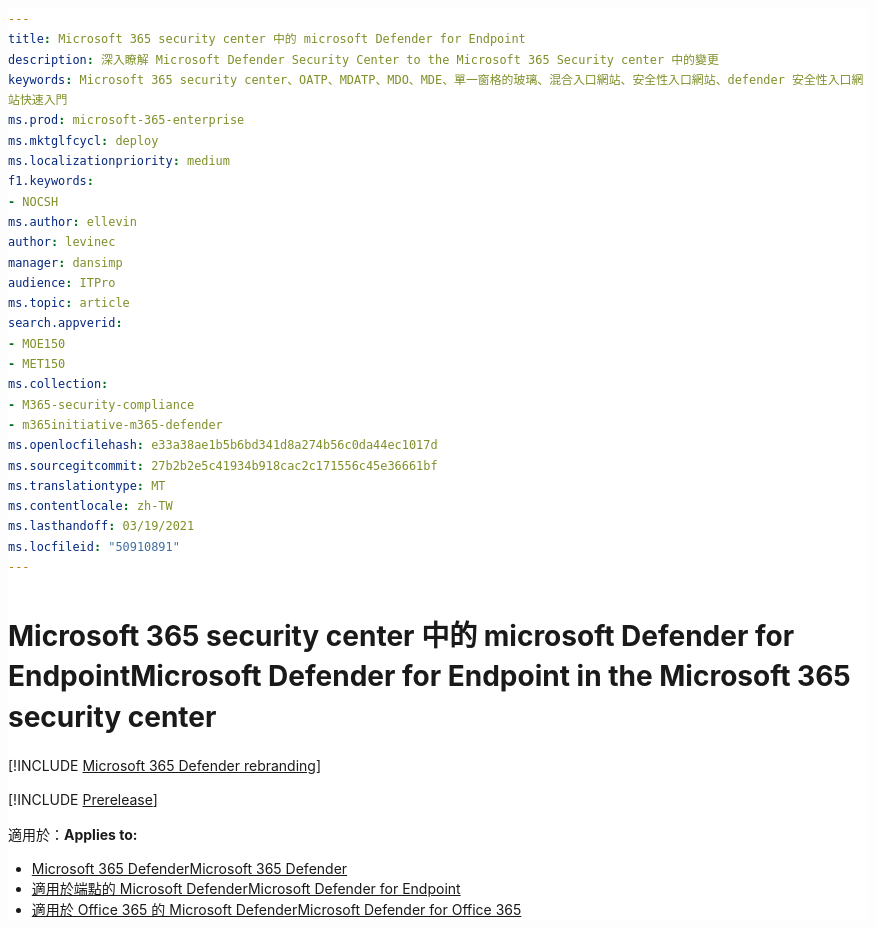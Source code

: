 ```yaml
---
title: Microsoft 365 security center 中的 microsoft Defender for Endpoint
description: 深入瞭解 Microsoft Defender Security Center to the Microsoft 365 Security center 中的變更
keywords: Microsoft 365 security center、OATP、MDATP、MDO、MDE、單一窗格的玻璃、混合入口網站、安全性入口網站、defender 安全性入口網站快速入門
ms.prod: microsoft-365-enterprise
ms.mktglfcycl: deploy
ms.localizationpriority: medium
f1.keywords:
- NOCSH
ms.author: ellevin
author: levinec
manager: dansimp
audience: ITPro
ms.topic: article
search.appverid:
- MOE150
- MET150
ms.collection:
- M365-security-compliance
- m365initiative-m365-defender
ms.openlocfilehash: e33a38ae1b5b6bd341d8a274b56c0da44ec1017d
ms.sourcegitcommit: 27b2b2e5c41934b918cac2c171556c45e36661bf
ms.translationtype: MT
ms.contentlocale: zh-TW
ms.lasthandoff: 03/19/2021
ms.locfileid: "50910891"
---
```

# <a name="microsoft-defender-for-endpoint-in-the-microsoft-365-security-center"></a><span data-ttu-id="c4847-104">Microsoft 365 security center 中的 microsoft Defender for Endpoint</span><span class="sxs-lookup"><span data-stu-id="c4847-104">Microsoft Defender for Endpoint in the Microsoft 365 security center</span></span>

[!INCLUDE [Microsoft 365 Defender rebranding](../includes/microsoft-defender.md)]

[!INCLUDE [Prerelease](../includes/prerelease.md)]

<span data-ttu-id="c4847-105">適用於：</span><span class="sxs-lookup"><span data-stu-id="c4847-105">**Applies to:**</span></span>

- [<span data-ttu-id="c4847-106">Microsoft 365 Defender</span><span class="sxs-lookup"><span data-stu-id="c4847-106">Microsoft 365 Defender</span></span>](./microsoft-threat-protection.md)
- [<span data-ttu-id="c4847-107">適用於端點的 Microsoft Defender</span><span class="sxs-lookup"><span data-stu-id="c4847-107">Microsoft Defender for Endpoint</span></span>](https://go.microsoft.com/fwlink/p/?linkid=2146631)
- [<span data-ttu-id="c4847-108">適用於 Office 365 的 Microsoft Defender</span><span class="sxs-lookup"><span data-stu-id="c4847-108">Microsoft Defender for Office 365</span></span>](../office-365-security/office-365-atp.md)

